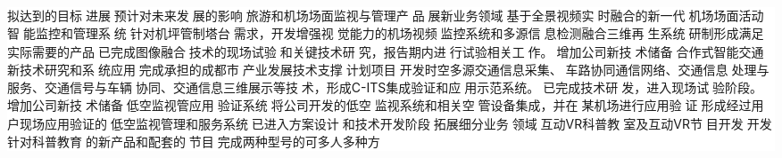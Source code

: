 拟达到的目标
进展
预计对未来发
展的影响
旅游和机场场面监视与管理产
品
展新业务领域
基于全景视频实
时融合的新一代
机场场面活动智
能监控和管理系
统
针对机坪管制塔台
需求，开发增强视
觉能力的机场视频
监控系统和多源信
息检测融合三维再
生系统
研制形成满足实际需要的产品
已完成图像融合
技术的现场试验
和关键技术研
究，报告期内进
行试验相关工
作。
增加公司新技
术储备
合作式智能交通
新技术研究和系
统应用
完成承担的成都市
产业发展技术支撑
计划项目
开发时空多源交通信息采集、
车路协同通信网络、交通信息
处理与服务、交通信号与车辆
协同、交通信息三维展示等技
术，形成C-ITS集成验证和应
用示范系统。
已完成技术研
发，进入现场试
验阶段。
增加公司新技
术储备
低空监视管应用
验证系统
将公司开发的低空
监视系统和相关空
管设备集成，并在
某机场进行应用验
证
形成经过用户现场应用验证的
低空监视管理和服务系统
已进入方案设计
和技术开发阶段
拓展细分业务
领域
互动VR科普教
室及互动VR节
目开发
开发针对科普教育
的新产品和配套的
节目
完成两种型号的可多人多种方